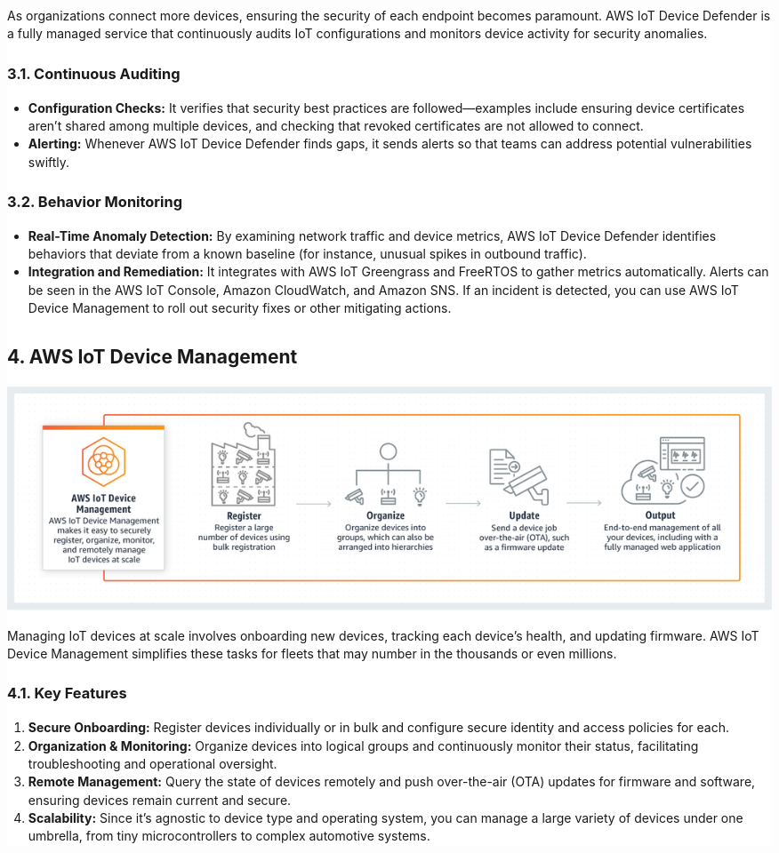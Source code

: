 As organizations connect more devices, ensuring the security of each endpoint becomes paramount. AWS IoT Device Defender is a fully managed service that continuously audits IoT configurations and monitors device activity for security anomalies.

### 3.1. Continuous Auditing

- **Configuration Checks:** It verifies that security best practices are followed—examples include ensuring device certificates aren’t shared among multiple devices, and checking that revoked certificates are not allowed to connect.
- **Alerting:** Whenever AWS IoT Device Defender finds gaps, it sends alerts so that teams can address potential vulnerabilities swiftly.

### 3.2. Behavior Monitoring

- **Real-Time Anomaly Detection:** By examining network traffic and device metrics, AWS IoT Device Defender identifies behaviors that deviate from a known baseline (for instance, unusual spikes in outbound traffic).
- **Integration and Remediation:** It integrates with AWS IoT Greengrass and FreeRTOS to gather metrics automatically. Alerts can be seen in the AWS IoT Console, Amazon CloudWatch, and Amazon SNS. If an incident is detected, you can use AWS IoT Device Management to roll out security fixes or other mitigating actions.

## 4. AWS IoT Device Management

![iot-device-management](./_assets/iot-device-management.png)

Managing IoT devices at scale involves onboarding new devices, tracking each device’s health, and updating firmware. AWS IoT Device Management simplifies these tasks for fleets that may number in the thousands or even millions.

### 4.1. Key Features

1. **Secure Onboarding:** Register devices individually or in bulk and configure secure identity and access policies for each.
2. **Organization & Monitoring:** Organize devices into logical groups and continuously monitor their status, facilitating troubleshooting and operational oversight.
3. **Remote Management:** Query the state of devices remotely and push over-the-air (OTA) updates for firmware and software, ensuring devices remain current and secure.
4. **Scalability:** Since it’s agnostic to device type and operating system, you can manage a large variety of devices under one umbrella, from tiny microcontrollers to complex automotive systems.
